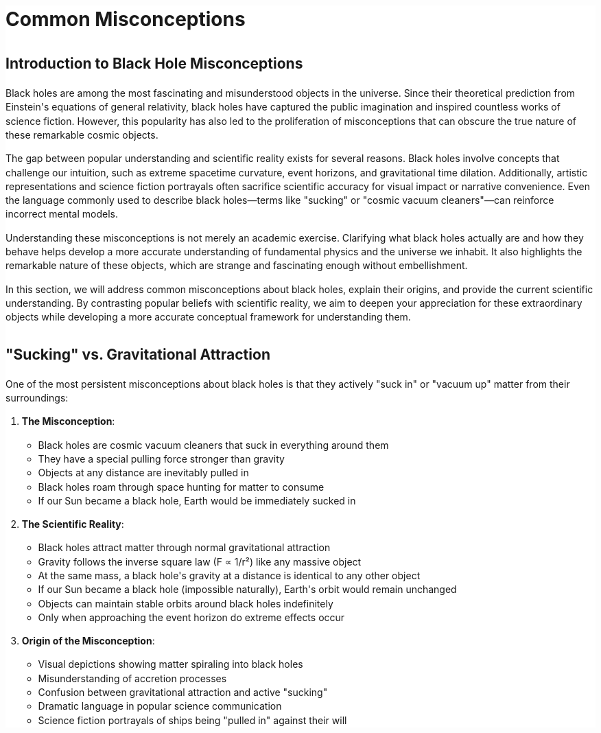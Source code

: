 # Common Misconceptions

## Introduction to Black Hole Misconceptions

Black holes are among the most fascinating and misunderstood objects in the universe. Since their theoretical prediction from Einstein's equations of general relativity, black holes have captured the public imagination and inspired countless works of science fiction. However, this popularity has also led to the proliferation of misconceptions that can obscure the true nature of these remarkable cosmic objects.

The gap between popular understanding and scientific reality exists for several reasons. Black holes involve concepts that challenge our intuition, such as extreme spacetime curvature, event horizons, and gravitational time dilation. Additionally, artistic representations and science fiction portrayals often sacrifice scientific accuracy for visual impact or narrative convenience. Even the language commonly used to describe black holes—terms like "sucking" or "cosmic vacuum cleaners"—can reinforce incorrect mental models.

Understanding these misconceptions is not merely an academic exercise. Clarifying what black holes actually are and how they behave helps develop a more accurate understanding of fundamental physics and the universe we inhabit. It also highlights the remarkable nature of these objects, which are strange and fascinating enough without embellishment.

In this section, we will address common misconceptions about black holes, explain their origins, and provide the current scientific understanding. By contrasting popular beliefs with scientific reality, we aim to deepen your appreciation for these extraordinary objects while developing a more accurate conceptual framework for understanding them.

## "Sucking" vs. Gravitational Attraction

One of the most persistent misconceptions about black holes is that they actively "suck in" or "vacuum up" matter from their surroundings:

1. **The Misconception**:
   - Black holes are cosmic vacuum cleaners that suck in everything around them
   - They have a special pulling force stronger than gravity
   - Objects at any distance are inevitably pulled in
   - Black holes roam through space hunting for matter to consume
   - If our Sun became a black hole, Earth would be immediately sucked in

2. **The Scientific Reality**:
   - Black holes attract matter through normal gravitational attraction
   - Gravity follows the inverse square law (F ∝ 1/r²) like any massive object
   - At the same mass, a black hole's gravity at a distance is identical to any other object
   - If our Sun became a black hole (impossible naturally), Earth's orbit would remain unchanged
   - Objects can maintain stable orbits around black holes indefinitely
   - Only when approaching the event horizon do extreme effects occur

3. **Origin of the Misconception**:
   - Visual depictions showing matter spiraling into black holes
   - Misunderstanding of accretion processes
   - Confusion between gravitational attraction and active "sucking"
   - Dramatic language in popular science communication
   - Science fiction portrayals of ships being "pulled in" against their will
